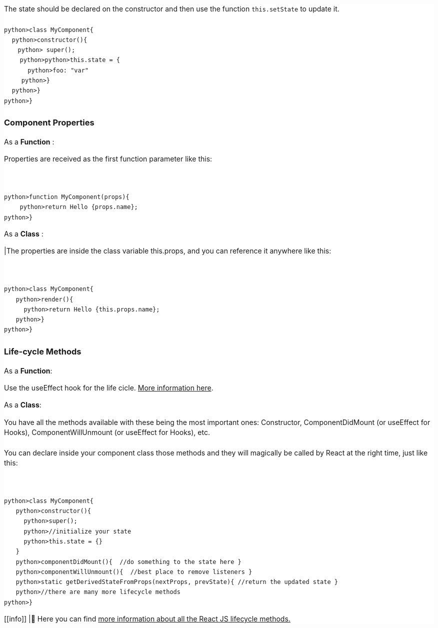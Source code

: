 The state should be declared on the constructor and then use the function `this.setState` to update it.<br> <br> `python>class MyComponent{`<br>&nbsp; &nbsp;    `python>constructor(){`<br> &nbsp; &nbsp; &nbsp; &nbsp;`python> super();`<br> &nbsp; &nbsp; &nbsp; &nbsp; `python>python>this.state = {`<br> &nbsp; &nbsp; &nbsp; &nbsp; &nbsp; &nbsp; `python>foo: "var"`<br> &nbsp; &nbsp; &nbsp; &nbsp;` python>}`<br> &nbsp; &nbsp; `python>}`<br>`python>}` 

### Component Properties

As a **Function** :    

Properties are received as the first function parameter like this:

<br><br>`python>function MyComponent(props){`<br> &nbsp;  &nbsp; &nbsp; &nbsp; `python>return Hello {props.name};` <br> `python>}`       

As a **Class** :

|The properties are inside the class variable this.props, and you can reference it anywhere like this:

<br><br> `python>class MyComponent{`<br> &nbsp; &nbsp; &nbsp; `python>render(){`<br> &nbsp; &nbsp; &nbsp; &nbsp; &nbsp; `python>return Hello {this.props.name};`<br> &nbsp; &nbsp; &nbsp; `python>}`<br>`python>}`   



### Life-cycle Methods

As a **Function**:     

Use the useEffect hook for the life cicle. [More information here](https://content.breatheco.de/lesson/react-hooks-explained).    

As a **Class**:

You have all the methods available with these being the most important ones: Constructor, ComponentDidMount (or useEffect for Hooks), ComponentWillUnmount (or useEffect for Hooks), etc.<br> <br> You can declare inside your component class those methods and they will magically be called by React at the right time, just like this:

<br> <br> `python>class MyComponent{`<br> &nbsp; &nbsp; &nbsp; `python>constructor(){`<br> &nbsp; &nbsp; &nbsp; &nbsp; &nbsp; `python>super();`<br> &nbsp; &nbsp; &nbsp; &nbsp; &nbsp; `python>//initialize your state` <br> &nbsp; &nbsp; &nbsp; &nbsp; &nbsp; `python>this.state = {}`<br> &nbsp; &nbsp; &nbsp; `}`<br> &nbsp; &nbsp; &nbsp; `python>componentDidMount(){  //do something to the state here }` <br> &nbsp; &nbsp; &nbsp; `python>componentWillUnmount(){  //best place to remove listeners }` <br> &nbsp; &nbsp; &nbsp; `python>static getDerivedStateFromProps(nextProps, prevState){ //return the updated state } `<br> &nbsp; &nbsp; &nbsp; `python>//there are many more lifecycle methods` <br> `python>}`        

[[info]]
|:link: Here you can find [more information about all the React JS lifecycle methods.](https://reactjs.org/docs/react-component.html#the-component-lifecycle)


